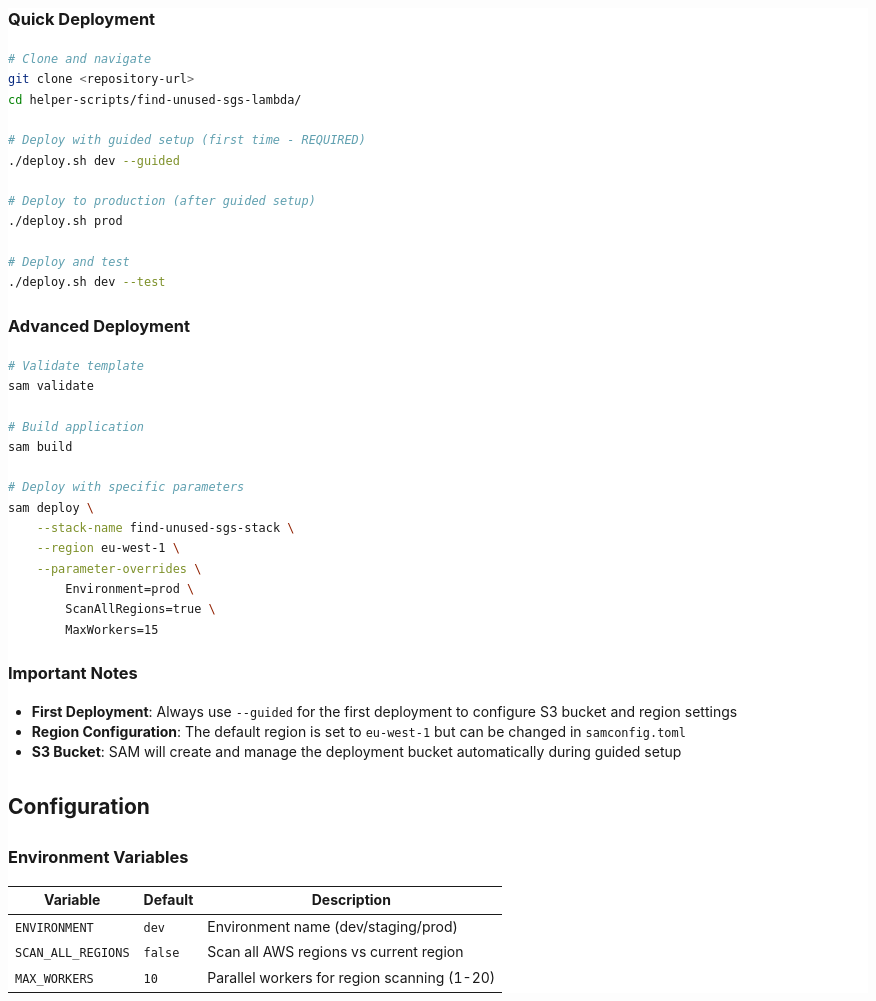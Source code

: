 ### Quick Deployment
```bash
# Clone and navigate
git clone <repository-url>
cd helper-scripts/find-unused-sgs-lambda/

# Deploy with guided setup (first time - REQUIRED)
./deploy.sh dev --guided

# Deploy to production (after guided setup)
./deploy.sh prod

# Deploy and test
./deploy.sh dev --test
```

### Advanced Deployment
```bash
# Validate template
sam validate

# Build application
sam build

# Deploy with specific parameters
sam deploy \
    --stack-name find-unused-sgs-stack \
    --region eu-west-1 \
    --parameter-overrides \
        Environment=prod \
        ScanAllRegions=true \
        MaxWorkers=15
```

### Important Notes
- **First Deployment**: Always use `--guided` for the first deployment to configure S3 bucket and region settings
- **Region Configuration**: The default region is set to `eu-west-1` but can be changed in `samconfig.toml`
- **S3 Bucket**: SAM will create and manage the deployment bucket automatically during guided setup

## Configuration

### Environment Variables

| Variable | Default | Description |
|----------|---------|-------------|
| `ENVIRONMENT` | `dev` | Environment name (dev/staging/prod) |
| `SCAN_ALL_REGIONS` | `false` | Scan all AWS regions vs current region |
| `MAX_WORKERS` | `10` | Parallel workers for region scanning (1-20) |
